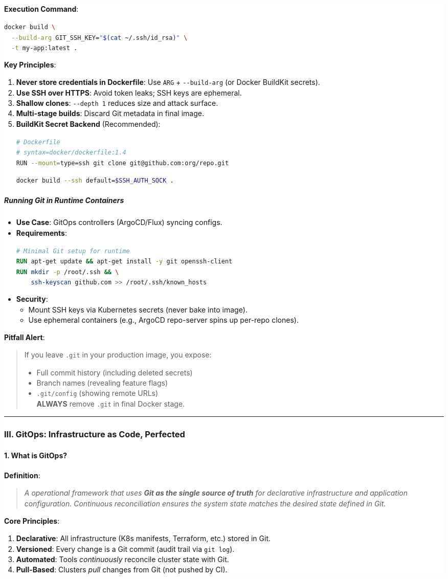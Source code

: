 **Execution Command**:  
```bash
docker build \
  --build-arg GIT_SSH_KEY="$(cat ~/.ssh/id_rsa)" \
  -t my-app:latest .
```

**Key Principles**:  
1. **Never store credentials in Dockerfile**: Use `ARG` + `--build-arg` (or Docker BuildKit secrets).  
2. **Use SSH over HTTPS**: Avoid token leaks; SSH keys are ephemeral.  
3. **Shallow clones**: `--depth 1` reduces size and attack surface.  
4. **Multi-stage builds**: Discard Git metadata in final image.  
5. **BuildKit Secret Backend** (Recommended):  
   ```bash
   # Dockerfile
   # syntax=docker/dockerfile:1.4
   RUN --mount=type=ssh git clone git@github.com:org/repo.git
   ```
   ```bash
   docker build --ssh default=$SSH_AUTH_SOCK .
   ```

##### **Running Git in Runtime Containers**
- **Use Case**: GitOps controllers (ArgoCD/Flux) syncing configs.  
- **Requirements**:  
  ```Dockerfile
  # Minimal Git setup for runtime
  RUN apt-get update && apt-get install -y git openssh-client
  RUN mkdir -p /root/.ssh && \
      ssh-keyscan github.com >> /root/.ssh/known_hosts
  ```
- **Security**:  
  - Mount SSH keys via Kubernetes secrets (never bake into image).  
  - Use ephemeral containers (e.g., ArgoCD repo-server spins up per-repo clones).  

**Pitfall Alert**:  
> If you leave `.git` in your production image, you expose:  
> - Full commit history (including deleted secrets)  
> - Branch names (revealing feature flags)  
> - `.git/config` (showing remote URLs)  
> **ALWAYS** remove `.git` in final Docker stage.

---

### **III. GitOps: Infrastructure as Code, Perfected**

#### **1. What is GitOps?**
**Definition**:  
> *A operational framework that uses **Git as the single source of truth** for declarative infrastructure and application configuration. Continuous reconciliation ensures the system state matches the desired state defined in Git.*

**Core Principles**:  
1. **Declarative**: All infrastructure (K8s manifests, Terraform, etc.) stored in Git.  
2. **Versioned**: Every change is a Git commit (audit trail via `git log`).  
3. **Automated**: Tools *continuously* reconcile cluster state with Git.  
4. **Pull-Based**: Clusters *pull* changes from Git (not pushed by CI).  
